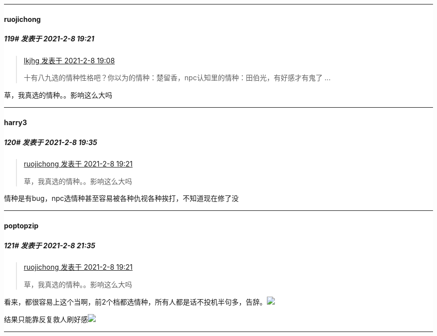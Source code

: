 





*****

####  ruojichong  
##### 119#       发表于 2021-2-8 19:21



<blockquote><a href="httphttps://bbs.saraba1st.com/2b/forum.php?mod=redirect&amp;goto=findpost&amp;pid=50279851&amp;ptid=1986133" target="_blank">lkjhg 发表于 2021-2-8 19:08</a>

十有八九选的情种性格吧？你以为的情种：楚留香，npc认知里的情种：田伯光，有好感才有鬼了 ...</blockquote>
草，我真选的情种。。影响这么大吗







*****

####  harry3  
##### 120#       发表于 2021-2-8 19:35



<blockquote><a href="httphttps://bbs.saraba1st.com/2b/forum.php?mod=redirect&amp;goto=findpost&amp;pid=50279966&amp;ptid=1986133" target="_blank">ruojichong 发表于 2021-2-8 19:21</a>

草，我真选的情种。。影响这么大吗</blockquote>
情种是有bug，npc选情种甚至容易被各种仇视各种挨打，不知道现在修了没







*****

####  poptopzip  
##### 121#       发表于 2021-2-8 21:35



<blockquote><a href="httphttps://bbs.saraba1st.com/2b/forum.php?mod=redirect&amp;goto=findpost&amp;pid=50279966&amp;ptid=1986133" target="_blank">ruojichong 发表于 2021-2-8 19:21</a>

草，我真选的情种。。影响这么大吗</blockquote>
看来，都很容易上这个当啊，前2个档都选情种，所有人都是话不投机半句多，告辞。<img src="https://static.saraba1st.com/image/smiley/face2017/021.png" referrerpolicy="no-referrer">

结果只能靠反复救人刷好感<img src="https://static.saraba1st.com/image/smiley/face2017/212.png" referrerpolicy="no-referrer">







*****
